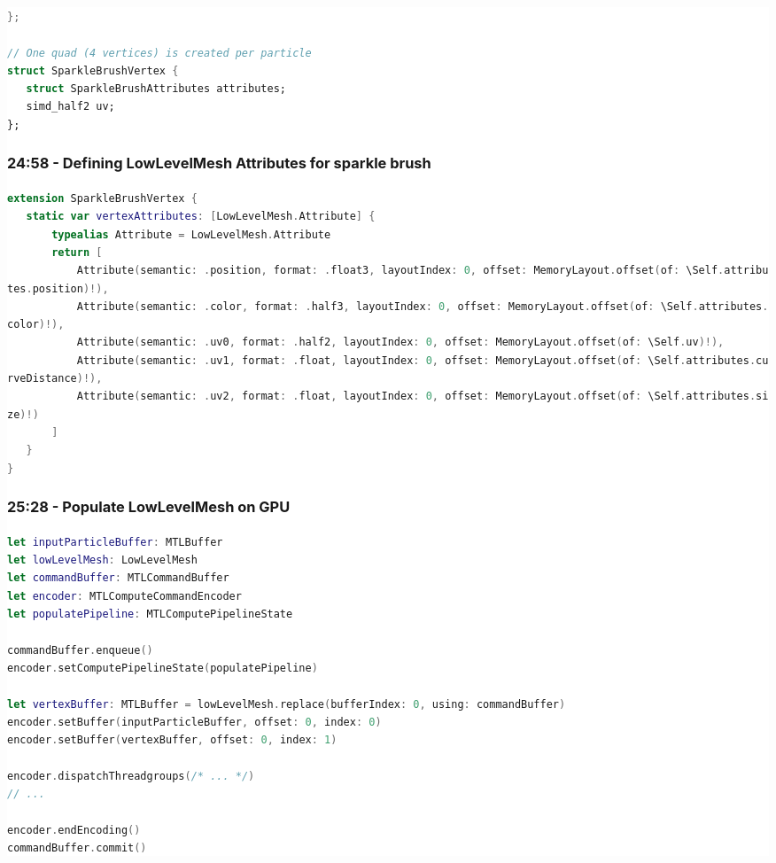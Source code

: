 ```swift
};

// One quad (4 vertices) is created per particle
struct SparkleBrushVertex {
   struct SparkleBrushAttributes attributes;
   simd_half2 uv;
};
```

### 24:58 - Defining LowLevelMesh Attributes for sparkle brush
```swift
extension SparkleBrushVertex {
   static var vertexAttributes: [LowLevelMesh.Attribute] {
       typealias Attribute = LowLevelMesh.Attribute
       return [
           Attribute(semantic: .position, format: .float3, layoutIndex: 0, offset: MemoryLayout.offset(of: \Self.attributes.position)!),
           Attribute(semantic: .color, format: .half3, layoutIndex: 0, offset: MemoryLayout.offset(of: \Self.attributes.color)!),
           Attribute(semantic: .uv0, format: .half2, layoutIndex: 0, offset: MemoryLayout.offset(of: \Self.uv)!),
           Attribute(semantic: .uv1, format: .float, layoutIndex: 0, offset: MemoryLayout.offset(of: \Self.attributes.curveDistance)!),
           Attribute(semantic: .uv2, format: .float, layoutIndex: 0, offset: MemoryLayout.offset(of: \Self.attributes.size)!)
       ]
   }
}
```

### 25:28 - Populate LowLevelMesh on GPU
```swift
let inputParticleBuffer: MTLBuffer
let lowLevelMesh: LowLevelMesh
let commandBuffer: MTLCommandBuffer
let encoder: MTLComputeCommandEncoder
let populatePipeline: MTLComputePipelineState

commandBuffer.enqueue()
encoder.setComputePipelineState(populatePipeline)

let vertexBuffer: MTLBuffer = lowLevelMesh.replace(bufferIndex: 0, using: commandBuffer)
encoder.setBuffer(inputParticleBuffer, offset: 0, index: 0)
encoder.setBuffer(vertexBuffer, offset: 0, index: 1)

encoder.dispatchThreadgroups(/* ... */)
// ...

encoder.endEncoding()
commandBuffer.commit()
```
